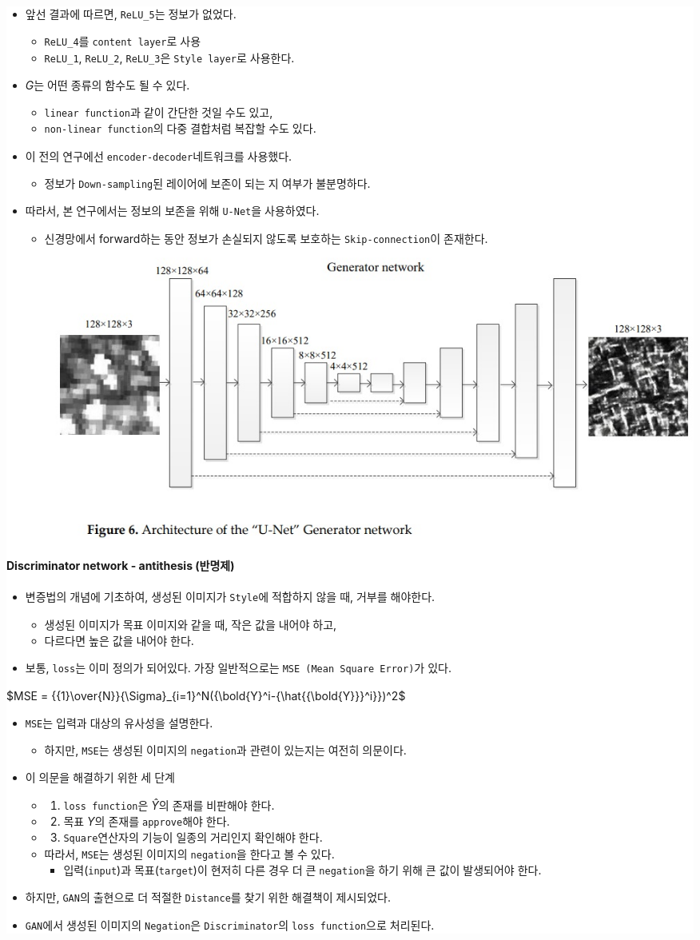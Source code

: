 - 앞선 결과에 따르면, `ReLU_5`는 정보가 없었다.
  - `ReLU_4`를 `content layer`로 사용
  - `ReLU_1`, `ReLU_2`, `ReLU_3`은 `Style layer`로 사용한다.

- $G$는 어떤 종류의 함수도 될 수 있다.
   - `linear function`과 같이 간단한 것일 수도 있고,
   - `non-linear function`의 다중 결합처럼 복잡할 수도 있다.
- 이 전의 연구에선 `encoder-decoder`네트워크를 사용했다.
  - 정보가 `Down-sampling`된 레이어에 보존이 되는 지 여부가 불분명하다.

- 따라서, 본 연구에서는 정보의 보존을 위해 `U-Net`을 사용하였다.
  - 신경망에서 forward하는 동안 정보가 손실되지 않도록 보호하는 `Skip-connection`이 존재한다.
![figure6](./images/figure6.jpg)


#### Discriminator network - antithesis (반명제)

- 변증법의 개념에 기초하여, 생성된 이미지가 `Style`에 적합하지 않을 때, 거부를 해야한다.
  - 생성된 이미지가 목표 이미지와 같을 때, 작은 값을 내어야 하고,
  - 다르다면 높은 값을 내어야 한다.

- 보통, `loss`는 이미 정의가 되어있다. 가장 일반적으로는 `MSE (Mean Square Error)`가 있다.

$MSE = {{1}\over{N}}{\Sigma}_{i=1}^N({\bold{Y}^i-{\hat{{\bold{Y}}}^i}})^2$

- `MSE`는 입력과 대상의 유사성을 설명한다.
  - 하지만, `MSE`는 생성된 이미지의 `negation`과 관련이 있는지는 여전히 의문이다.
- 이 의문을 해결하기 위한 세 단계
  - 1) `loss function`은 $\hat{Y}$의 존재를 비판해야 한다.
  - 2) 목표 $Y$의 존재를 `approve`해야 한다.
  - 3) `Square`연산자의 기능이 일종의 거리인지 확인해야 한다.
  - 따라서, `MSE`는 생성된 이미지의 `negation`을 한다고 볼 수 있다.
    - 입력(`input`)과 목표(`target`)이 현저히 다른 경우 더 큰 `negation`을 하기 위해 큰 값이 발생되어야 한다.

- 하지만, `GAN`의 출현으로 더 적절한 `Distance`를 찾기 위한 해결책이 제시되었다.
- `GAN`에서 생성된 이미지의 `Negation`은 `Discriminator`의 `loss function`으로 처리된다.
